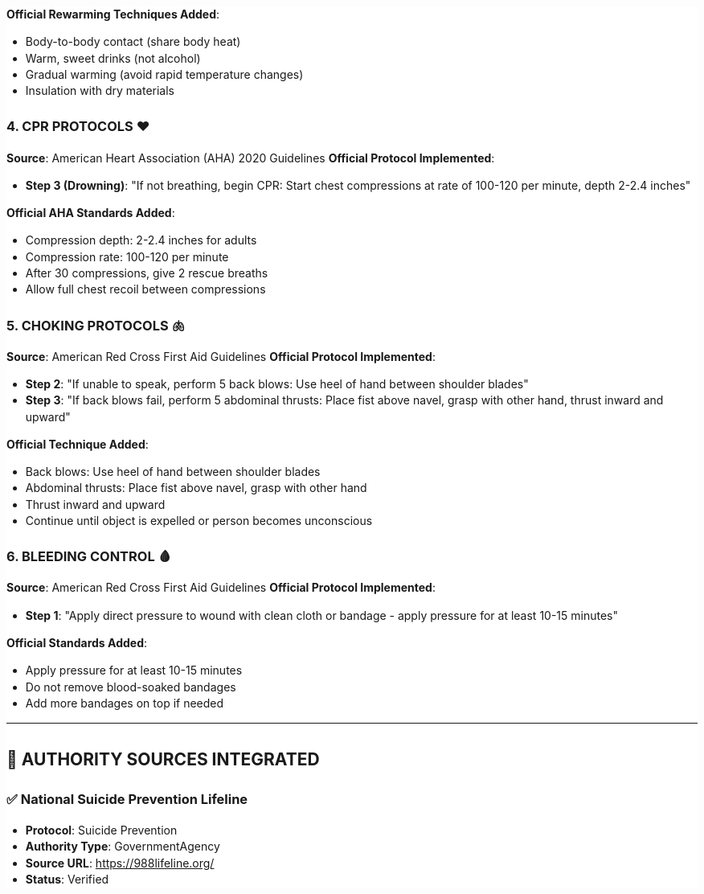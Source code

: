 **Official Rewarming Techniques Added**:
- Body-to-body contact (share body heat)
- Warm, sweet drinks (not alcohol)
- Gradual warming (avoid rapid temperature changes)
- Insulation with dry materials

### **4. CPR PROTOCOLS** ❤️
**Source**: American Heart Association (AHA) 2020 Guidelines
**Official Protocol Implemented**:
- **Step 3 (Drowning)**: "If not breathing, begin CPR: Start chest compressions at rate of 100-120 per minute, depth 2-2.4 inches"

**Official AHA Standards Added**:
- Compression depth: 2-2.4 inches for adults
- Compression rate: 100-120 per minute
- After 30 compressions, give 2 rescue breaths
- Allow full chest recoil between compressions

### **5. CHOKING PROTOCOLS** 🫁
**Source**: American Red Cross First Aid Guidelines
**Official Protocol Implemented**:
- **Step 2**: "If unable to speak, perform 5 back blows: Use heel of hand between shoulder blades"
- **Step 3**: "If back blows fail, perform 5 abdominal thrusts: Place fist above navel, grasp with other hand, thrust inward and upward"

**Official Technique Added**:
- Back blows: Use heel of hand between shoulder blades
- Abdominal thrusts: Place fist above navel, grasp with other hand
- Thrust inward and upward
- Continue until object is expelled or person becomes unconscious

### **6. BLEEDING CONTROL** 🩸
**Source**: American Red Cross First Aid Guidelines
**Official Protocol Implemented**:
- **Step 1**: "Apply direct pressure to wound with clean cloth or bandage - apply pressure for at least 10-15 minutes"

**Official Standards Added**:
- Apply pressure for at least 10-15 minutes
- Do not remove blood-soaked bandages
- Add more bandages on top if needed

---

## 🏥 **AUTHORITY SOURCES INTEGRATED**

### **✅ National Suicide Prevention Lifeline**
- **Protocol**: Suicide Prevention
- **Authority Type**: GovernmentAgency
- **Source URL**: https://988lifeline.org/
- **Status**: Verified
